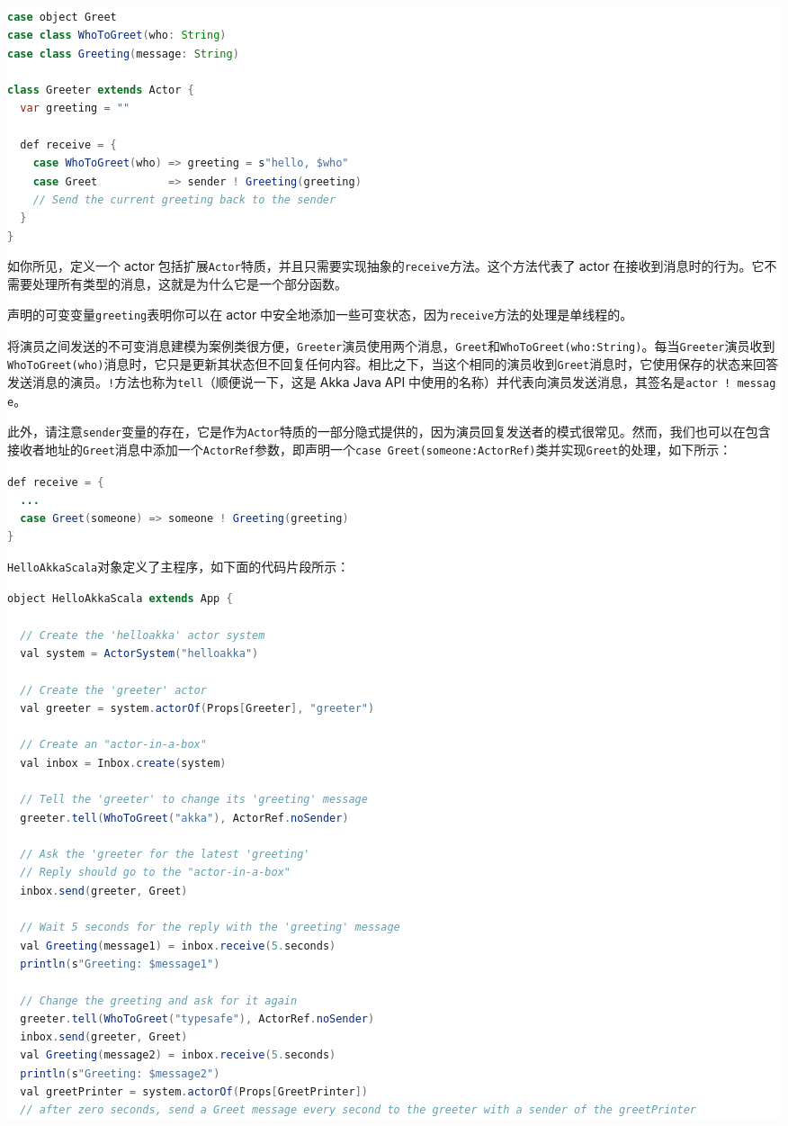 ```java
case object Greet
case class WhoToGreet(who: String)
case class Greeting(message: String)

class Greeter extends Actor {
  var greeting = ""

  def receive = {
    case WhoToGreet(who) => greeting = s"hello, $who"
    case Greet           => sender ! Greeting(greeting) 
    // Send the current greeting back to the sender
  }
}
```

如你所见，定义一个 actor 包括扩展`Actor`特质，并且只需要实现抽象的`receive`方法。这个方法代表了 actor 在接收到消息时的行为。它不需要处理所有类型的消息，这就是为什么它是一个部分函数。

声明的可变变量`greeting`表明你可以在 actor 中安全地添加一些可变状态，因为`receive`方法的处理是单线程的。

将演员之间发送的不可变消息建模为案例类很方便，`Greeter`演员使用两个消息，`Greet`和`WhoToGreet(who:String)`。每当`Greeter`演员收到`WhoToGreet(who)`消息时，它只是更新其状态但不回复任何内容。相比之下，当这个相同的演员收到`Greet`消息时，它使用保存的状态来回答发送消息的演员。`!`方法也称为`tell`（顺便说一下，这是 Akka Java API 中使用的名称）并代表向演员发送消息，其签名是`actor ! message`。

此外，请注意`sender`变量的存在，它是作为`Actor`特质的一部分隐式提供的，因为演员回复发送者的模式很常见。然而，我们也可以在包含接收者地址的`Greet`消息中添加一个`ActorRef`参数，即声明一个`case Greet(someone:ActorRef)`类并实现`Greet`的处理，如下所示：

```java
def receive = {
  ...
  case Greet(someone) => someone ! Greeting(greeting)
}
```

`HelloAkkaScala`对象定义了主程序，如下面的代码片段所示：

```java
object HelloAkkaScala extends App {

  // Create the 'helloakka' actor system
  val system = ActorSystem("helloakka")

  // Create the 'greeter' actor
  val greeter = system.actorOf(Props[Greeter], "greeter")

  // Create an "actor-in-a-box"
  val inbox = Inbox.create(system)

  // Tell the 'greeter' to change its 'greeting' message
  greeter.tell(WhoToGreet("akka"), ActorRef.noSender)

  // Ask the 'greeter for the latest 'greeting'
  // Reply should go to the "actor-in-a-box"
  inbox.send(greeter, Greet)

  // Wait 5 seconds for the reply with the 'greeting' message
  val Greeting(message1) = inbox.receive(5.seconds)
  println(s"Greeting: $message1")

  // Change the greeting and ask for it again
  greeter.tell(WhoToGreet("typesafe"), ActorRef.noSender)
  inbox.send(greeter, Greet)
  val Greeting(message2) = inbox.receive(5.seconds)
  println(s"Greeting: $message2")
  val greetPrinter = system.actorOf(Props[GreetPrinter])
  // after zero seconds, send a Greet message every second to the greeter with a sender of the greetPrinter
```